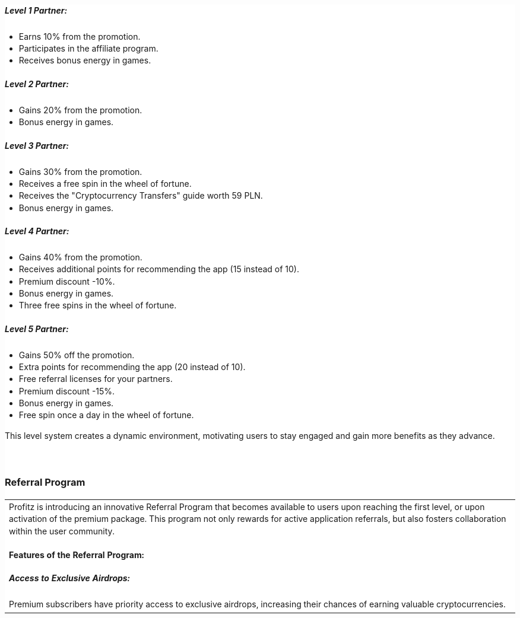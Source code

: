 <h5>Level 1 Partner: </h5>
   <ul>
      <li>Earns 10% from the promotion.</li>
      <li>Participates in the affiliate program.</li>
      <li>Receives bonus energy in games.</li>
   </ul>
<h5>Level 2 Partner: </h5>
   <ul>
     <li>Gains 20% from the promotion.</li>
     <li>Bonus energy in games.</li>
   </ul>
   
<h5>Level 3 Partner: </h5>
   <ul>
      <li>Gains 30% from the promotion.</li>
      <li>Receives a free spin in the wheel of fortune.</li>
      <li>Receives the "Cryptocurrency Transfers" guide worth 59 PLN.</li>
      <li>Bonus energy in games.</li>
   </ul>

<h5>Level 4 Partner: </h5>
   <ul>
      <li>Gains 40% from the promotion.</li>
      <li>Receives additional points for recommending the app (15 instead of 10).</li>
      <li>Premium discount -10%.</li>
      <li>Bonus energy in games.</li>
      <li>Three free spins in the wheel of fortune.</li>
   </ul>

<h5>Level 5 Partner:</h5>
   <ul>
      <li>Gains 50% off the promotion.</li>
      <li>Extra points for recommending the app (20 instead of 10).</li>
      <li>Free referral licenses for your partners.</li>
      <li>Premium discount -15%.</li>
      <li>Bonus energy in games.</li>
      <li>Free spin once a day in the wheel of fortune.</li>
   </ul>

This level system creates a dynamic environment, motivating users to stay engaged and gain more benefits as they advance.

  </td>
  </tr>
</table>

<br>

### Referral Program

<table width="100%">
  <tr>
  <td width="50%" style="border: none !important;">
     Profitz is introducing an innovative Referral Program that becomes available to users upon reaching the first level, or upon activation of the premium package. This program not only rewards for active application referrals, but also fosters collaboration within the user community. 
     <h4>Features of the Referral Program: </h4>
<h5>Access to Exclusive Airdrops:</h5>
Premium subscribers have priority access to exclusive airdrops, increasing their chances of earning valuable cryptocurrencies.

